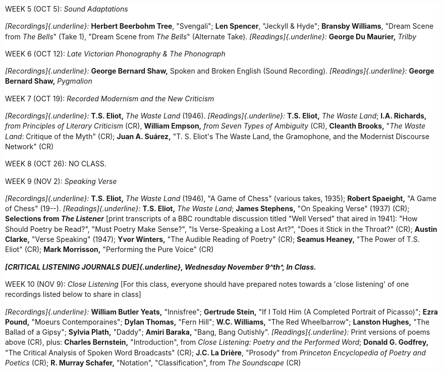 WEEK 5 (OCT 5): *Sound Adaptations*

*[Recordings]{.underline}:* **Herbert Beerbohm Tree**, "Svengali"; **Len
Spencer**, "Jeckyll & Hyde"; **Bransby Williams**, "Dream Scene from
*The Bells*" (Take 1), "Dream Scene from *The Bells*" (Alternate Take).
*[Readings]{.underline}:* **George Du Maurier,** *Trilby*

WEEK 6 (OCT 12): *Late Victorian Phonography & The Phonograph*

*[Recordings]{.underline}:* **George Bernard Shaw,** Spoken and Broken
English (Sound Recording). *[Readings]{.underline}:* **George Bernard
Shaw,** *Pygmalion*

WEEK 7 (OCT 19): *Recorded Modernism and the New Criticism*

*[Recordings]{.underline}:* **T.S. Eliot,** *The Waste Land* (1946).
*[Readings]{.underline}:* **T.S. Eliot,** *The Waste Land*; **I.A.
Richards,** *from Principles of Literary Criticism* (CR), **William
Empson,** *from* *Seven Types of Ambiguity* (CR), **Cleanth Brooks,**
\"*The Waste Land*: Critique of the Myth\" (CR); **Juan A. Suárez,** "T.
S. Eliot's The Waste Land, the Gramophone, and the Modernist Discourse
Network" (CR)

WEEK 8 (OCT 26): NO CLASS.

WEEK 9 (NOV 2): *Speaking Verse*

*[Recordings]{.underline}:* **T.S. Eliot,** *The Waste Land* (1946), "A
Game of Chess" (various takes, 1935); **Robert Spaeight,** "A Game of
Chess" (19\--). *[Readings]{.underline}:* **T.S. Eliot,** *The Waste
Land*; **James Stephens,** "On Speaking Verse" (1937) (CR); **Selections
from *The Listener*** \[print transcripts of a BBC roundtable discussion
titled "Well Versed" that aired in 1941\]: "How Should Poetry be Read?",
"Must Poetry Make Sense?", "Is Verse-Speaking a Lost Art?", "Does it
Stick in the Throat?" (CR); **Austin Clarke,** "Verse Speaking" (1947);
**Yvor Winters,** "The Audible Reading of Poetry" (CR); **Seamus
Heaney,** "The Power of T.S. Eliot" (CR); **Mark Morrisson,**
"Performing the Pure Voice" (CR)

***[CRITICAL LISTENING JOURNALS DUE]{.underline}, Wednesday November
9^th^, In Class.***

WEEK 10 (NOV 9): *Close Listening* \[For this class, everyone should
have prepared notes towards a 'close listening' of one recordings listed
below to share in class\]

*[Recordings]{.underline}:* **William Butler Yeats,** \"Innisfree\";
**Gertrude Stein,** \"If I Told Him (A Completed Portrait of Picasso)\";
**Ezra Pound,** \"Moeurs Contemporaines\"; **Dylan Thomas,** \"Fern
Hill\"; **W.C. Williams,** \"The Red Wheelbarrow\"; **Lanston Hughes,**
\"The Ballad of a Gipsy\"; **Sylvia Plath,** \"Daddy\"; **Amiri
Baraka,** \"Bang, Bang Outishly\". *[Readings]{.underline}:* Print
versions of poems above (CR), plus: **Charles Bernstein,**
\"Introduction\", from *Close Listening: Poetry and the Performed Word*;
**Donald G. Godfrey,** \"The Critical Analysis of Spoken Word
Broadcasts\" (CR); **J.C. La Drière**, "Prosody" from *Princeton
Encyclopedia of Poetry and Poetics* (CR); **R. Murray Schafer,**
"Notation", "Classification", from *The Soundscape* (CR)
